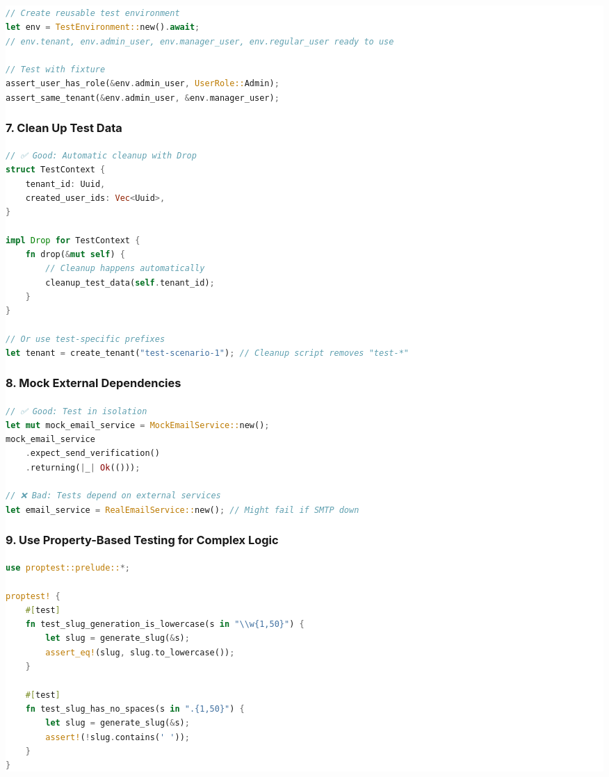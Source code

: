 ```rust
// Create reusable test environment
let env = TestEnvironment::new().await;
// env.tenant, env.admin_user, env.manager_user, env.regular_user ready to use

// Test with fixture
assert_user_has_role(&env.admin_user, UserRole::Admin);
assert_same_tenant(&env.admin_user, &env.manager_user);
```

### 7. Clean Up Test Data

```rust
// ✅ Good: Automatic cleanup with Drop
struct TestContext {
    tenant_id: Uuid,
    created_user_ids: Vec<Uuid>,
}

impl Drop for TestContext {
    fn drop(&mut self) {
        // Cleanup happens automatically
        cleanup_test_data(self.tenant_id);
    }
}

// Or use test-specific prefixes
let tenant = create_tenant("test-scenario-1"); // Cleanup script removes "test-*"
```

### 8. Mock External Dependencies

```rust
// ✅ Good: Test in isolation
let mut mock_email_service = MockEmailService::new();
mock_email_service
    .expect_send_verification()
    .returning(|_| Ok(()));

// ❌ Bad: Tests depend on external services
let email_service = RealEmailService::new(); // Might fail if SMTP down
```

### 9. Use Property-Based Testing for Complex Logic

```rust
use proptest::prelude::*;

proptest! {
    #[test]
    fn test_slug_generation_is_lowercase(s in "\\w{1,50}") {
        let slug = generate_slug(&s);
        assert_eq!(slug, slug.to_lowercase());
    }
    
    #[test]
    fn test_slug_has_no_spaces(s in ".{1,50}") {
        let slug = generate_slug(&s);
        assert!(!slug.contains(' '));
    }
}
```

